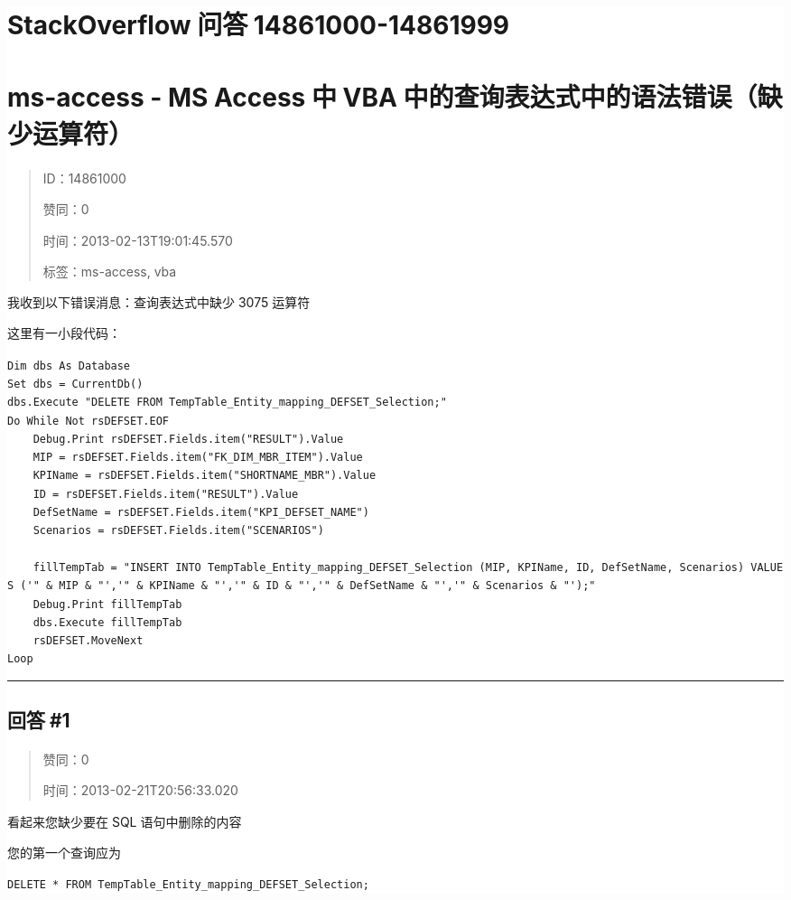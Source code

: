 # StackOverflow 问答 14861000-14861999

# ms-access - MS Access 中 VBA 中的查询表达式中的语法错误（缺少运算符）

> ID：14861000
> 
> 赞同：0
> 
> 时间：2013-02-13T19:01:45.570
> 
> 标签：ms-access, vba

我收到以下错误消息：查询表达式中缺少 3075 运算符

这里有一小段代码：

```
Dim dbs As Database
Set dbs = CurrentDb()
dbs.Execute "DELETE FROM TempTable_Entity_mapping_DEFSET_Selection;"
Do While Not rsDEFSET.EOF
    Debug.Print rsDEFSET.Fields.item("RESULT").Value
    MIP = rsDEFSET.Fields.item("FK_DIM_MBR_ITEM").Value
    KPIName = rsDEFSET.Fields.item("SHORTNAME_MBR").Value
    ID = rsDEFSET.Fields.item("RESULT").Value
    DefSetName = rsDEFSET.Fields.item("KPI_DEFSET_NAME")
    Scenarios = rsDEFSET.Fields.item("SCENARIOS")

    fillTempTab = "INSERT INTO TempTable_Entity_mapping_DEFSET_Selection (MIP, KPIName, ID, DefSetName, Scenarios) VALUES ('" & MIP & "','" & KPIName & "','" & ID & "','" & DefSetName & "','" & Scenarios & "');"
    Debug.Print fillTempTab
    dbs.Execute fillTempTab
    rsDEFSET.MoveNext
Loop 
```

* * *

## 回答 #1

> 赞同：0
> 
> 时间：2013-02-21T20:56:33.020

看起来您缺少要在 SQL 语句中删除的内容

您的第一个查询应为

```
DELETE * FROM TempTable_Entity_mapping_DEFSET_Selection; 
```
